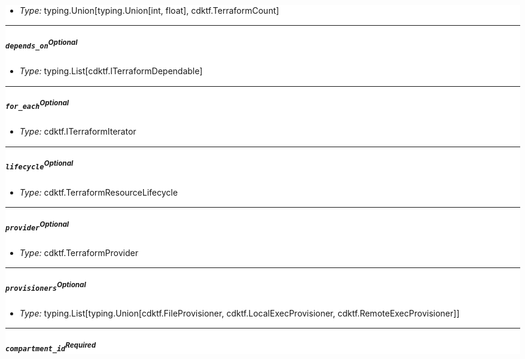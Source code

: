 - *Type:* typing.Union[typing.Union[int, float], cdktf.TerraformCount]

---

##### `depends_on`<sup>Optional</sup> <a name="depends_on" id="rhizo-co-terraform-provider-oci.dataOciOsubOrganizationSubscriptionOrganizationSubscriptions.DataOciOsubOrganizationSubscriptionOrganizationSubscriptions.Initializer.parameter.dependsOn"></a>

- *Type:* typing.List[cdktf.ITerraformDependable]

---

##### `for_each`<sup>Optional</sup> <a name="for_each" id="rhizo-co-terraform-provider-oci.dataOciOsubOrganizationSubscriptionOrganizationSubscriptions.DataOciOsubOrganizationSubscriptionOrganizationSubscriptions.Initializer.parameter.forEach"></a>

- *Type:* cdktf.ITerraformIterator

---

##### `lifecycle`<sup>Optional</sup> <a name="lifecycle" id="rhizo-co-terraform-provider-oci.dataOciOsubOrganizationSubscriptionOrganizationSubscriptions.DataOciOsubOrganizationSubscriptionOrganizationSubscriptions.Initializer.parameter.lifecycle"></a>

- *Type:* cdktf.TerraformResourceLifecycle

---

##### `provider`<sup>Optional</sup> <a name="provider" id="rhizo-co-terraform-provider-oci.dataOciOsubOrganizationSubscriptionOrganizationSubscriptions.DataOciOsubOrganizationSubscriptionOrganizationSubscriptions.Initializer.parameter.provider"></a>

- *Type:* cdktf.TerraformProvider

---

##### `provisioners`<sup>Optional</sup> <a name="provisioners" id="rhizo-co-terraform-provider-oci.dataOciOsubOrganizationSubscriptionOrganizationSubscriptions.DataOciOsubOrganizationSubscriptionOrganizationSubscriptions.Initializer.parameter.provisioners"></a>

- *Type:* typing.List[typing.Union[cdktf.FileProvisioner, cdktf.LocalExecProvisioner, cdktf.RemoteExecProvisioner]]

---

##### `compartment_id`<sup>Required</sup> <a name="compartment_id" id="rhizo-co-terraform-provider-oci.dataOciOsubOrganizationSubscriptionOrganizationSubscriptions.DataOciOsubOrganizationSubscriptionOrganizationSubscriptions.Initializer.parameter.compartmentId"></a>
